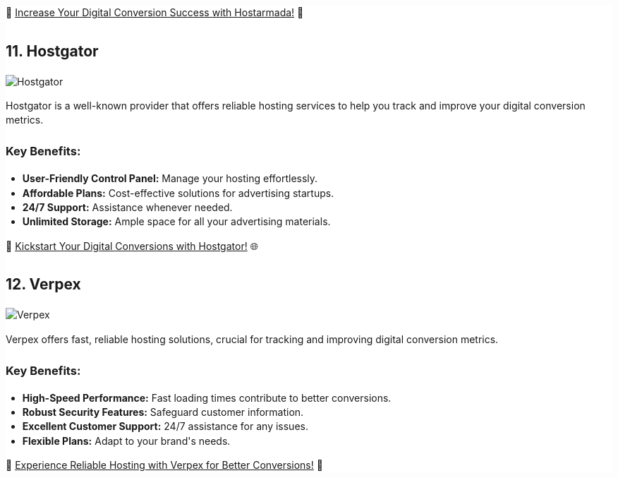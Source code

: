 🌟 [Increase Your Digital Conversion Success with Hostarmada!](https://snipitx.com/hostarmada-jy) 🚀

## 11. Hostgator

![Hostgator](https://i.imgur.com/BcVkH57.jpeg "Hostgator Hosting")

Hostgator is a well-known provider that offers reliable hosting services to help you track and improve your digital conversion metrics.

### Key Benefits:
- **User-Friendly Control Panel:** Manage your hosting effortlessly.
- **Affordable Plans:** Cost-effective solutions for advertising startups.
- **24/7 Support:** Assistance whenever needed.
- **Unlimited Storage:** Ample space for all your advertising materials.

🚀 [Kickstart Your Digital Conversions with Hostgator!](https://snipitx.com/hostgator-jy) 🌐

## 12. Verpex

![Verpex](https://i.imgur.com/6x5LhiS.jpeg "Verpex Hosting")

Verpex offers fast, reliable hosting solutions, crucial for tracking and improving digital conversion metrics.

### Key Benefits:
- **High-Speed Performance:** Fast loading times contribute to better conversions.
- **Robust Security Features:** Safeguard customer information.
- **Excellent Customer Support:** 24/7 assistance for any issues.
- **Flexible Plans:** Adapt to your brand's needs.

🚀 [Experience Reliable Hosting with Verpex for Better Conversions!](https://snipitx.com/verpex-jy) 🌟


